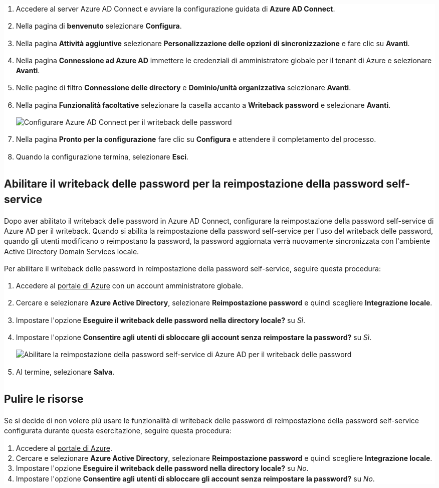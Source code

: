 1. Accedere al server Azure AD Connect e avviare la configurazione guidata di **Azure AD Connect**.
1. Nella pagina di **benvenuto** selezionare **Configura**.
1. Nella pagina **Attività aggiuntive** selezionare **Personalizzazione delle opzioni di sincronizzazione** e fare clic su **Avanti**.
1. Nella pagina **Connessione ad Azure AD** immettere le credenziali di amministratore globale per il tenant di Azure e selezionare **Avanti**.
1. Nelle pagine di filtro **Connessione delle directory** e **Dominio/unità organizzativa** selezionare **Avanti**.
1. Nella pagina **Funzionalità facoltative** selezionare la casella accanto a **Writeback password** e selezionare **Avanti**.

    ![Configurare Azure AD Connect per il writeback delle password](media/tutorial-enable-sspr-writeback/enable-password-writeback.png)

1. Nella pagina **Pronto per la configurazione** fare clic su **Configura** e attendere il completamento del processo.
1. Quando la configurazione termina, selezionare **Esci**.

## <a name="enable-password-writeback-for-sspr"></a>Abilitare il writeback delle password per la reimpostazione della password self-service

Dopo aver abilitato il writeback delle password in Azure AD Connect, configurare la reimpostazione della password self-service di Azure AD per il writeback. Quando si abilita la reimpostazione della password self-service per l'uso del writeback delle password, quando gli utenti modificano o reimpostano la password, la password aggiornata verrà nuovamente sincronizzata con l'ambiente Active Directory Domain Services locale.

Per abilitare il writeback delle password in reimpostazione della password self-service, seguire questa procedura:

1. Accedere al [portale di Azure](https://portal.azure.com) con un account amministratore globale.
1. Cercare e selezionare **Azure Active Directory**, selezionare **Reimpostazione password** e quindi scegliere **Integrazione locale**.
1. Impostare l'opzione **Eseguire il writeback delle password nella directory locale?** su *Sì*.
1. Impostare l'opzione **Consentire agli utenti di sbloccare gli account senza reimpostare la password?** su *Sì*.

    ![Abilitare la reimpostazione della password self-service di Azure AD per il writeback delle password](media/tutorial-enable-sspr-writeback/enable-sspr-writeback.png)

1. Al termine, selezionare **Salva**.

## <a name="clean-up-resources"></a>Pulire le risorse

Se si decide di non volere più usare le funzionalità di writeback delle password di reimpostazione della password self-service configurata durante questa esercitazione, seguire questa procedura:

1. Accedere al [portale di Azure](https://portal.azure.com).
1. Cercare e selezionare **Azure Active Directory**, selezionare **Reimpostazione password** e quindi scegliere **Integrazione locale**.
1. Impostare l'opzione **Eseguire il writeback delle password nella directory locale?** su *No*.
1. Impostare l'opzione **Consentire agli utenti di sbloccare gli account senza reimpostare la password?** su *No*.
